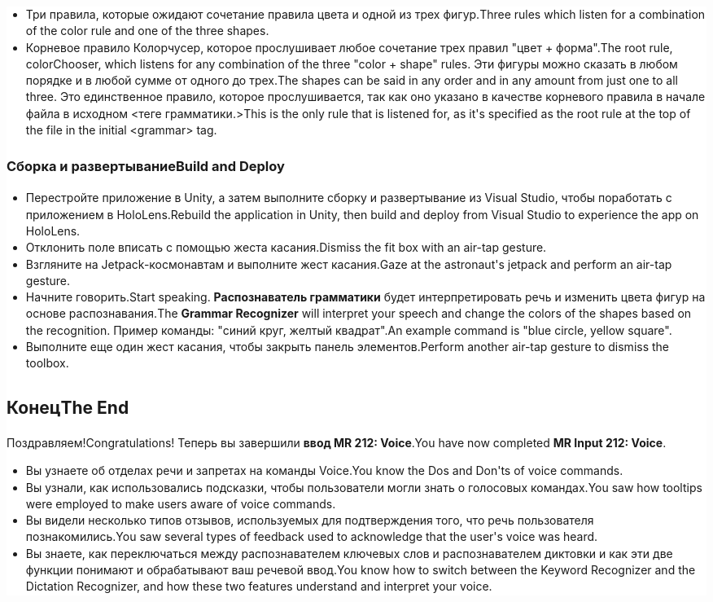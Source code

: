   * <span data-ttu-id="919e2-346">Три правила, которые ожидают сочетание правила цвета и одной из трех фигур.</span><span class="sxs-lookup"><span data-stu-id="919e2-346">Three rules which listen for a combination of the color rule and one of the three shapes.</span></span>
  * <span data-ttu-id="919e2-347">Корневое правило Колорчусер, которое прослушивает любое сочетание трех правил "цвет + форма".</span><span class="sxs-lookup"><span data-stu-id="919e2-347">The root rule, colorChooser, which listens for any combination of the three "color + shape" rules.</span></span> <span data-ttu-id="919e2-348">Эти фигуры можно сказать в любом порядке и в любой сумме от одного до трех.</span><span class="sxs-lookup"><span data-stu-id="919e2-348">The shapes can be said in any order and in any amount from just one to all three.</span></span> <span data-ttu-id="919e2-349">Это единственное правило, которое прослушивается, так как оно указано в качестве корневого правила в начале файла в исходном &lt;теге грамматики.&gt;</span><span class="sxs-lookup"><span data-stu-id="919e2-349">This is the only rule that is listened for, as it's specified as the root rule at the top of the file in the initial &lt;grammar&gt; tag.</span></span>

### <a name="build-and-deploy"></a><span data-ttu-id="919e2-350">Сборка и развертывание</span><span class="sxs-lookup"><span data-stu-id="919e2-350">Build and Deploy</span></span>

* <span data-ttu-id="919e2-351">Перестройте приложение в Unity, а затем выполните сборку и развертывание из Visual Studio, чтобы поработать с приложением в HoloLens.</span><span class="sxs-lookup"><span data-stu-id="919e2-351">Rebuild the application in Unity, then build and deploy from Visual Studio to experience the app on HoloLens.</span></span>
* <span data-ttu-id="919e2-352">Отклонить поле вписать с помощью жеста касания.</span><span class="sxs-lookup"><span data-stu-id="919e2-352">Dismiss the fit box with an air-tap gesture.</span></span>
* <span data-ttu-id="919e2-353">Взгляните на Jetpack-космонавтам и выполните жест касания.</span><span class="sxs-lookup"><span data-stu-id="919e2-353">Gaze at the astronaut's jetpack and perform an air-tap gesture.</span></span>
* <span data-ttu-id="919e2-354">Начните говорить.</span><span class="sxs-lookup"><span data-stu-id="919e2-354">Start speaking.</span></span> <span data-ttu-id="919e2-355">**Распознаватель грамматики** будет интерпретировать речь и изменить цвета фигур на основе распознавания.</span><span class="sxs-lookup"><span data-stu-id="919e2-355">The **Grammar Recognizer** will interpret your speech and change the colors of the shapes based on the recognition.</span></span> <span data-ttu-id="919e2-356">Пример команды: "синий круг, желтый квадрат".</span><span class="sxs-lookup"><span data-stu-id="919e2-356">An example command is "blue circle, yellow square".</span></span>
* <span data-ttu-id="919e2-357">Выполните еще один жест касания, чтобы закрыть панель элементов.</span><span class="sxs-lookup"><span data-stu-id="919e2-357">Perform another air-tap gesture to dismiss the toolbox.</span></span>

## <a name="the-end"></a><span data-ttu-id="919e2-358">Конец</span><span class="sxs-lookup"><span data-stu-id="919e2-358">The End</span></span>

<span data-ttu-id="919e2-359">Поздравляем!</span><span class="sxs-lookup"><span data-stu-id="919e2-359">Congratulations!</span></span> <span data-ttu-id="919e2-360">Теперь вы завершили **ввод MR 212: Voice**.</span><span class="sxs-lookup"><span data-stu-id="919e2-360">You have now completed **MR Input 212: Voice**.</span></span>

* <span data-ttu-id="919e2-361">Вы узнаете об отделах речи и запретах на команды Voice.</span><span class="sxs-lookup"><span data-stu-id="919e2-361">You know the Dos and Don'ts of voice commands.</span></span>
* <span data-ttu-id="919e2-362">Вы узнали, как использовались подсказки, чтобы пользователи могли знать о голосовых командах.</span><span class="sxs-lookup"><span data-stu-id="919e2-362">You saw how tooltips were employed to make users aware of voice commands.</span></span>
* <span data-ttu-id="919e2-363">Вы видели несколько типов отзывов, используемых для подтверждения того, что речь пользователя познакомились.</span><span class="sxs-lookup"><span data-stu-id="919e2-363">You saw several types of feedback used to acknowledge that the user's voice was heard.</span></span>
* <span data-ttu-id="919e2-364">Вы знаете, как переключаться между распознавателем ключевых слов и распознавателем диктовки и как эти две функции понимают и обрабатывают ваш речевой ввод.</span><span class="sxs-lookup"><span data-stu-id="919e2-364">You know how to switch between the Keyword Recognizer and the Dictation Recognizer, and how these two features understand and interpret your voice.</span></span>